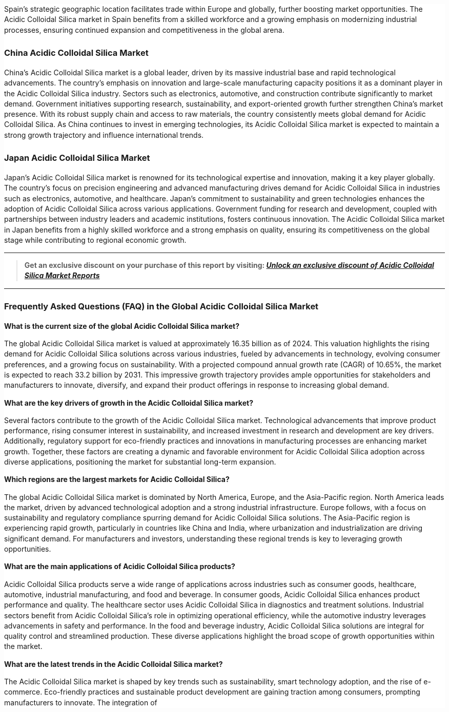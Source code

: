 Spain&rsquo;s strategic geographic location facilitates trade within Europe and globally, further boosting market opportunities. The Acidic Colloidal Silica market in Spain benefits from a skilled workforce and a growing emphasis on modernizing industrial processes, ensuring continued expansion and competitiveness in the global arena.</p><h3>China Acidic Colloidal Silica Market</h3><p>China&rsquo;s Acidic Colloidal Silica market is a global leader, driven by its massive industrial base and rapid technological advancements. The country&rsquo;s emphasis on innovation and large-scale manufacturing capacity positions it as a dominant player in the Acidic Colloidal Silica industry. Sectors such as electronics, automotive, and construction contribute significantly to market demand. Government initiatives supporting research, sustainability, and export-oriented growth further strengthen China&rsquo;s market presence. With its robust supply chain and access to raw materials, the country consistently meets global demand for Acidic Colloidal Silica. As China continues to invest in emerging technologies, its Acidic Colloidal Silica market is expected to maintain a strong growth trajectory and influence international trends.</p><h3>Japan Acidic Colloidal Silica Market</h3><p>Japan&rsquo;s Acidic Colloidal Silica market is renowned for its technological expertise and innovation, making it a key player globally. The country&rsquo;s focus on precision engineering and advanced manufacturing drives demand for Acidic Colloidal Silica in industries such as electronics, automotive, and healthcare. Japan&rsquo;s commitment to sustainability and green technologies enhances the adoption of Acidic Colloidal Silica across various applications. Government funding for research and development, coupled with partnerships between industry leaders and academic institutions, fosters continuous innovation. The Acidic Colloidal Silica market in Japan benefits from a highly skilled workforce and a strong emphasis on quality, ensuring its competitiveness on the global stage while contributing to regional economic growth.</p><hr /><blockquote><p><strong>Get an exclusive discount on your purchase of this report by visiting: <em><a href="://marketresearchpulse.com/ask-for-discount/100998?utm_source=Github&amp;utm_medium=021">Unlock an exclusive discount of Acidic Colloidal Silica Market Reports</a></em>&nbsp;</strong></p></blockquote><hr /><h3>Frequently Asked Questions (FAQ) in the Global Acidic Colloidal Silica Market</h3><p><strong>What is the current size of the global Acidic Colloidal Silica market?</strong></p><p>The global Acidic Colloidal Silica market is valued at approximately 16.35 billion as of 2024. This valuation highlights the rising demand for Acidic Colloidal Silica solutions across various industries, fueled by advancements in technology, evolving consumer preferences, and a growing focus on sustainability. With a projected compound annual growth rate (CAGR) of 10.65%, the market is expected to reach 33.2 billion by 2031. This impressive growth trajectory provides ample opportunities for stakeholders and manufacturers to innovate, diversify, and expand their product offerings in response to increasing global demand.</p><p><strong>What are the key drivers of growth in the Acidic Colloidal Silica market?</strong></p><p>Several factors contribute to the growth of the Acidic Colloidal Silica market. Technological advancements that improve product performance, rising consumer interest in sustainability, and increased investment in research and development are key drivers. Additionally, regulatory support for eco-friendly practices and innovations in manufacturing processes are enhancing market growth. Together, these factors are creating a dynamic and favorable environment for Acidic Colloidal Silica adoption across diverse applications, positioning the market for substantial long-term expansion.</p><p><strong>Which regions are the largest markets for Acidic Colloidal Silica?</strong></p><p>The global Acidic Colloidal Silica market is dominated by North America, Europe, and the Asia-Pacific region. North America leads the market, driven by advanced technological adoption and a strong industrial infrastructure. Europe follows, with a focus on sustainability and regulatory compliance spurring demand for Acidic Colloidal Silica solutions. The Asia-Pacific region is experiencing rapid growth, particularly in countries like China and India, where urbanization and industrialization are driving significant demand. For manufacturers and investors, understanding these regional trends is key to leveraging growth opportunities.</p><p><strong>What are the main applications of Acidic Colloidal Silica products?</strong></p><p>Acidic Colloidal Silica products serve a wide range of applications across industries such as consumer goods, healthcare, automotive, industrial manufacturing, and food and beverage. In consumer goods, Acidic Colloidal Silica enhances product performance and quality. The healthcare sector uses Acidic Colloidal Silica in diagnostics and treatment solutions. Industrial sectors benefit from Acidic Colloidal Silica&rsquo;s role in optimizing operational efficiency, while the automotive industry leverages advancements in safety and performance. In the food and beverage industry, Acidic Colloidal Silica solutions are integral for quality control and streamlined production. These diverse applications highlight the broad scope of growth opportunities within the market.</p><p><strong>What are the latest trends in the Acidic Colloidal Silica market?</strong></p><p>The Acidic Colloidal Silica market is shaped by key trends such as sustainability, smart technology adoption, and the rise of e-commerce. Eco-friendly practices and sustainable product development are gaining traction among consumers, prompting manufacturers to innovate. The integration of